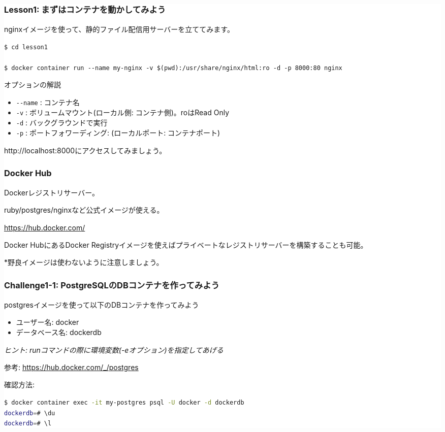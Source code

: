### Lesson1: まずはコンテナを動かしてみよう


nginxイメージを使って、静的ファイル配信用サーバーを立ててみます。



```
$ cd lesson1

$ docker container run --name my-nginx -v $(pwd):/usr/share/nginx/html:ro -d -p 8000:80 nginx
```



オプションの解説

- `--name` : コンテナ名
- `-v` : ボリュームマウント(ローカル側: コンテナ側)。roはRead Only
- `-d` : バックグラウンドで実行
- `-p` : ポートフォワーディング: (ローカルポート: コンテナポート)



http://localhost:8000にアクセスしてみましょう。



### Docker Hub

Dockerレジストリサーバー。

ruby/postgres/nginxなど公式イメージが使える。

<https://hub.docker.com/>



Docker HubにあるDocker Registryイメージを使えばプライベートなレジストリサーバーを構築することも可能。



*野良イメージは使わないように注意しましょう。



### Challenge1-1: PostgreSQLのDBコンテナを作ってみよう



postgresイメージを使って以下のDBコンテナを作ってみよう

- ユーザー名: docker
- データベース名: dockerdb

*ヒント: runコマンドの際に環境変数(-eオプション)を指定してあげる*

参考: <https://hub.docker.com/_/postgres>



確認方法:

```bash
$ docker container exec -it my-postgres psql -U docker -d dockerdb 
dockerdb=# \du
dockerdb=# \l
```
